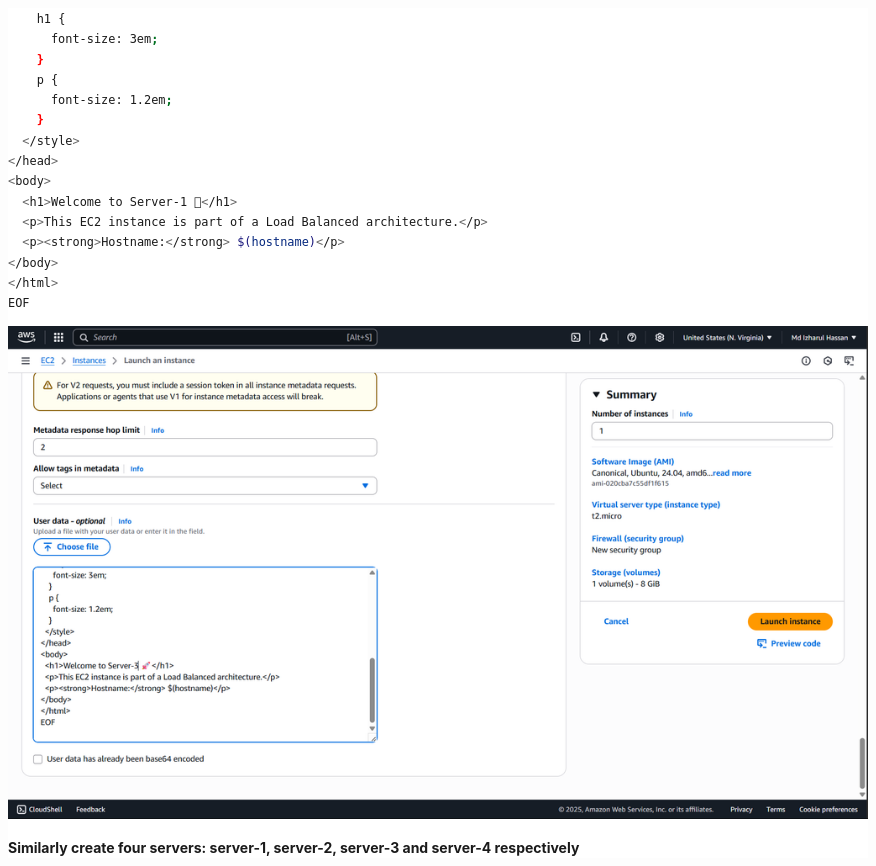 ```bash
    h1 {
      font-size: 3em;
    }
    p {
      font-size: 1.2em;
    }
  </style>
</head>
<body>
  <h1>Welcome to Server-1 🚀</h1>
  <p>This EC2 instance is part of a Load Balanced architecture.</p>
  <p><strong>Hostname:</strong> $(hostname)</p>
</body>
</html>
EOF

```

![izhar](1_aaws_ss/ss2.png)

**Similarly create four servers: server-1, server-2, server-3 and server-4 respectively**
